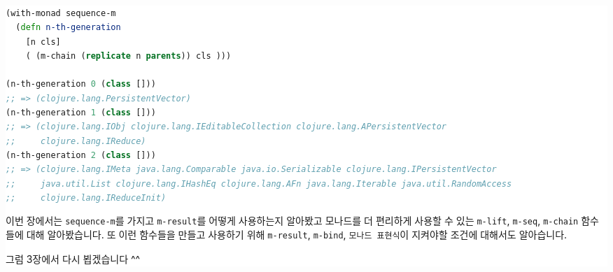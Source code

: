 ```clojure
(with-monad sequence-m
  (defn n-th-generation
    [n cls]
    ( (m-chain (replicate n parents)) cls )))

(n-th-generation 0 (class []))
;; => (clojure.lang.PersistentVector)
(n-th-generation 1 (class []))
;; => (clojure.lang.IObj clojure.lang.IEditableCollection clojure.lang.APersistentVector
;;     clojure.lang.IReduce)
(n-th-generation 2 (class []))
;; => (clojure.lang.IMeta java.lang.Comparable java.io.Serializable clojure.lang.IPersistentVector
;;     java.util.List clojure.lang.IHashEq clojure.lang.AFn java.lang.Iterable java.util.RandomAccess
;;     clojure.lang.IReduceInit)
```

이번 장에서는 `sequence-m`를 가지고 `m-result`를 어떻게 사용하는지 알아봤고 모나드를 더 편리하게 사용할 수 있는
`m-lift`, `m-seq`, `m-chain` 함수들에 대해 알아봤습니다. 또 이런 함수들을 만들고 사용하기 위해
`m-result`, `m-bind`, `모나드 표현식`이 지켜야할 조건에 대해서도 알아습니다.

그럼 3장에서 다시 뵙겠습니다 ^^

